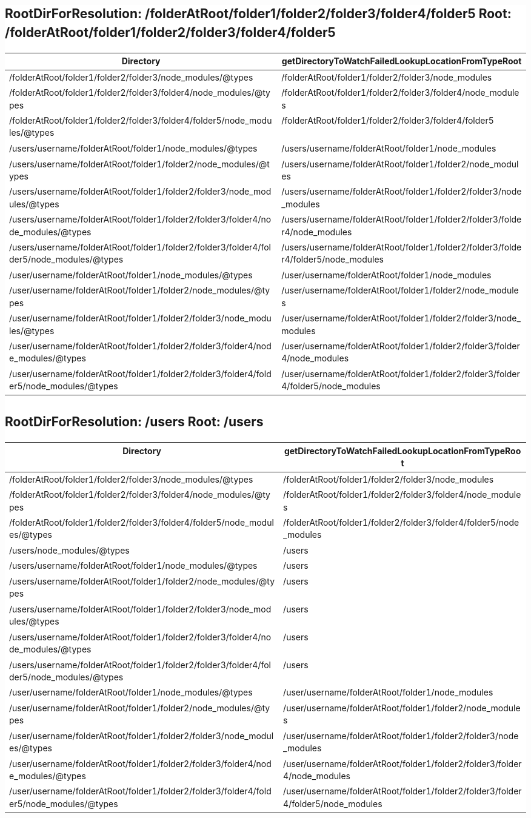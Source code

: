 ## RootDirForResolution: /folderAtRoot/folder1/folder2/folder3/folder4/folder5 Root: /folderAtRoot/folder1/folder2/folder3/folder4/folder5

| Directory                                                                                | getDirectoryToWatchFailedLookupLocationFromTypeRoot                                      |
| ---------------------------------------------------------------------------------------- | ---------------------------------------------------------------------------------------- |
| /folderAtRoot/folder1/folder2/folder3/node_modules/@types                                | /folderAtRoot/folder1/folder2/folder3/node_modules                                       |
| /folderAtRoot/folder1/folder2/folder3/folder4/node_modules/@types                        | /folderAtRoot/folder1/folder2/folder3/folder4/node_modules                               |
| /folderAtRoot/folder1/folder2/folder3/folder4/folder5/node_modules/@types                | /folderAtRoot/folder1/folder2/folder3/folder4/folder5                                    |
| /users/username/folderAtRoot/folder1/node_modules/@types                                 | /users/username/folderAtRoot/folder1/node_modules                                        |
| /users/username/folderAtRoot/folder1/folder2/node_modules/@types                         | /users/username/folderAtRoot/folder1/folder2/node_modules                                |
| /users/username/folderAtRoot/folder1/folder2/folder3/node_modules/@types                 | /users/username/folderAtRoot/folder1/folder2/folder3/node_modules                        |
| /users/username/folderAtRoot/folder1/folder2/folder3/folder4/node_modules/@types         | /users/username/folderAtRoot/folder1/folder2/folder3/folder4/node_modules                |
| /users/username/folderAtRoot/folder1/folder2/folder3/folder4/folder5/node_modules/@types | /users/username/folderAtRoot/folder1/folder2/folder3/folder4/folder5/node_modules        |
| /user/username/folderAtRoot/folder1/node_modules/@types                                  | /user/username/folderAtRoot/folder1/node_modules                                         |
| /user/username/folderAtRoot/folder1/folder2/node_modules/@types                          | /user/username/folderAtRoot/folder1/folder2/node_modules                                 |
| /user/username/folderAtRoot/folder1/folder2/folder3/node_modules/@types                  | /user/username/folderAtRoot/folder1/folder2/folder3/node_modules                         |
| /user/username/folderAtRoot/folder1/folder2/folder3/folder4/node_modules/@types          | /user/username/folderAtRoot/folder1/folder2/folder3/folder4/node_modules                 |
| /user/username/folderAtRoot/folder1/folder2/folder3/folder4/folder5/node_modules/@types  | /user/username/folderAtRoot/folder1/folder2/folder3/folder4/folder5/node_modules         |

## RootDirForResolution: /users Root: /users

| Directory                                                                                | getDirectoryToWatchFailedLookupLocationFromTypeRoot                                      |
| ---------------------------------------------------------------------------------------- | ---------------------------------------------------------------------------------------- |
| /folderAtRoot/folder1/folder2/folder3/node_modules/@types                                | /folderAtRoot/folder1/folder2/folder3/node_modules                                       |
| /folderAtRoot/folder1/folder2/folder3/folder4/node_modules/@types                        | /folderAtRoot/folder1/folder2/folder3/folder4/node_modules                               |
| /folderAtRoot/folder1/folder2/folder3/folder4/folder5/node_modules/@types                | /folderAtRoot/folder1/folder2/folder3/folder4/folder5/node_modules                       |
| /users/node_modules/@types                                                               | /users                                                                                   |
| /users/username/folderAtRoot/folder1/node_modules/@types                                 | /users                                                                                   |
| /users/username/folderAtRoot/folder1/folder2/node_modules/@types                         | /users                                                                                   |
| /users/username/folderAtRoot/folder1/folder2/folder3/node_modules/@types                 | /users                                                                                   |
| /users/username/folderAtRoot/folder1/folder2/folder3/folder4/node_modules/@types         | /users                                                                                   |
| /users/username/folderAtRoot/folder1/folder2/folder3/folder4/folder5/node_modules/@types | /users                                                                                   |
| /user/username/folderAtRoot/folder1/node_modules/@types                                  | /user/username/folderAtRoot/folder1/node_modules                                         |
| /user/username/folderAtRoot/folder1/folder2/node_modules/@types                          | /user/username/folderAtRoot/folder1/folder2/node_modules                                 |
| /user/username/folderAtRoot/folder1/folder2/folder3/node_modules/@types                  | /user/username/folderAtRoot/folder1/folder2/folder3/node_modules                         |
| /user/username/folderAtRoot/folder1/folder2/folder3/folder4/node_modules/@types          | /user/username/folderAtRoot/folder1/folder2/folder3/folder4/node_modules                 |
| /user/username/folderAtRoot/folder1/folder2/folder3/folder4/folder5/node_modules/@types  | /user/username/folderAtRoot/folder1/folder2/folder3/folder4/folder5/node_modules         |

